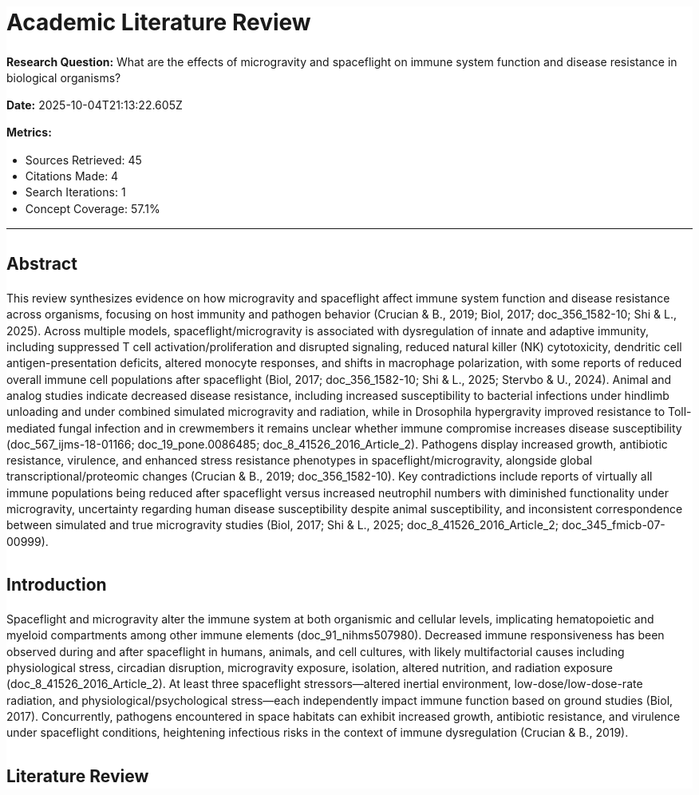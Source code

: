 # Academic Literature Review

**Research Question:** What are the effects of microgravity and spaceflight on immune system function and disease resistance in biological organisms?

**Date:** 2025-10-04T21:13:22.605Z

**Metrics:**
- Sources Retrieved: 45
- Citations Made: 4
- Search Iterations: 1
- Concept Coverage: 57.1%

---

## Abstract
This review synthesizes evidence on how microgravity and spaceflight affect immune system function and disease resistance across organisms, focusing on host immunity and pathogen behavior (Crucian & B., 2019; Biol, 2017; doc_356_1582-10; Shi & L., 2025). Across multiple models, spaceflight/microgravity is associated with dysregulation of innate and adaptive immunity, including suppressed T cell activation/proliferation and disrupted signaling, reduced natural killer (NK) cytotoxicity, dendritic cell antigen-presentation deficits, altered monocyte responses, and shifts in macrophage polarization, with some reports of reduced overall immune cell populations after spaceflight (Biol, 2017; doc_356_1582-10; Shi & L., 2025; Stervbo & U., 2024). Animal and analog studies indicate decreased disease resistance, including increased susceptibility to bacterial infections under hindlimb unloading and under combined simulated microgravity and radiation, while in Drosophila hypergravity improved resistance to Toll-mediated fungal infection and in crewmembers it remains unclear whether immune compromise increases disease susceptibility (doc_567_ijms-18-01166; doc_19_pone.0086485; doc_8_41526_2016_Article_2). Pathogens display increased growth, antibiotic resistance, virulence, and enhanced stress resistance phenotypes in spaceflight/microgravity, alongside global transcriptional/proteomic changes (Crucian & B., 2019; doc_356_1582-10). Key contradictions include reports of virtually all immune populations being reduced after spaceflight versus increased neutrophil numbers with diminished functionality under microgravity, uncertainty regarding human disease susceptibility despite animal susceptibility, and inconsistent correspondence between simulated and true microgravity studies (Biol, 2017; Shi & L., 2025; doc_8_41526_2016_Article_2; doc_345_fmicb-07-00999).

## Introduction
Spaceflight and microgravity alter the immune system at both organismic and cellular levels, implicating hematopoietic and myeloid compartments among other immune elements (doc_91_nihms507980). Decreased immune responsiveness has been observed during and after spaceflight in humans, animals, and cell cultures, with likely multifactorial causes including physiological stress, circadian disruption, microgravity exposure, isolation, altered nutrition, and radiation exposure (doc_8_41526_2016_Article_2). At least three spaceflight stressors—altered inertial environment, low-dose/low-dose-rate radiation, and physiological/psychological stress—each independently impact immune function based on ground studies (Biol, 2017). Concurrently, pathogens encountered in space habitats can exhibit increased growth, antibiotic resistance, and virulence under spaceflight conditions, heightening infectious risks in the context of immune dysregulation (Crucian & B., 2019).

## Literature Review
